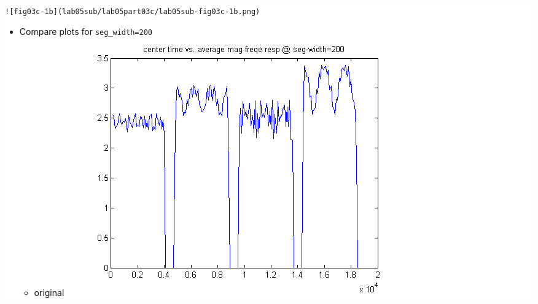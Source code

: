	![fig03c-1b](lab05sub/lab05part03c/lab05sub-fig03c-1b.png)

- Compare plots for `seg_width=200`
	- original
	![fig01d](lab05sub/lab05part01/lab05sub-fig01d.png)